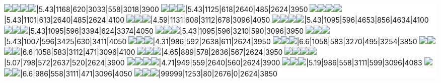 ![](/item/6609.png)![](/item/1001.png)![](/item/1055.png)![](/item/1036.png)|5.43|1168|620|3033|558|3018|3900
![](/item/6694.png)![](/item/1001.png)![](/item/1055.png)|5.43|1125|618|2640|485|2624|3950
![](/item/3139.png)![](/item/1001.png)![](/item/1055.png)![](/item/1036.png)|5.43|1101|613|2640|485|2624|4100
![](/item/6631.png)![](/item/1001.png)![](/item/1055.png)|4.59|1131|608|3112|678|3096|4050
![](/item/3026.png)![](/item/1001.png)![](/item/1055.png)![](/item/1036.png)|5.43|1095|596|4653|856|4634|4100
![](/item/6333.png)![](/item/1001.png)![](/item/1055.png)|5.43|1095|596|3394|624|3374|4050
![](/item/6630.png)![](/item/1001.png)![](/item/1055.png)|5.43|1095|596|3210|590|3096|3950
![](/item/3748.png)![](/item/1001.png)![](/item/1055.png)|5.43|1007|596|3425|630|3411|4050
![](/item/3091.png)![](/item/1001.png)![](/item/1055.png)|4.31|986|592|2638|611|2624|3950
![](/item/3071.png)![](/item/1001.png)![](/item/1055.png)|6.6|1058|583|3270|495|3254|3850
![](/item/6035.png)![](/item/1001.png)![](/item/1055.png)![](/item/1036.png)|6.6|1058|583|3112|471|3096|4100
![](/item/3115.png)![](/item/1001.png)![](/item/1055.png)|4.65|889|578|2636|567|2624|3950
![](/item/3085.png)![](/item/1001.png)![](/item/1055.png)![](/item/1036.png)|5.07|798|572|2637|520|2624|3900
![](/item/3046.png)![](/item/1001.png)![](/item/1055.png)![](/item/1036.png)|4.71|949|559|2640|560|2624|3900
![](/item/3078.png)![](/item/1001.png)![](/item/1055.png)|5.19|986|558|3111|599|3096|4083
![](/item/6632.png)![](/item/1001.png)![](/item/1055.png)|6.6|986|558|3111|471|3096|4050
![](/item/6691.png)![](/item/1001.png)![](/item/1055.png)|99999|1253|80|2676|0|2624|3850










































